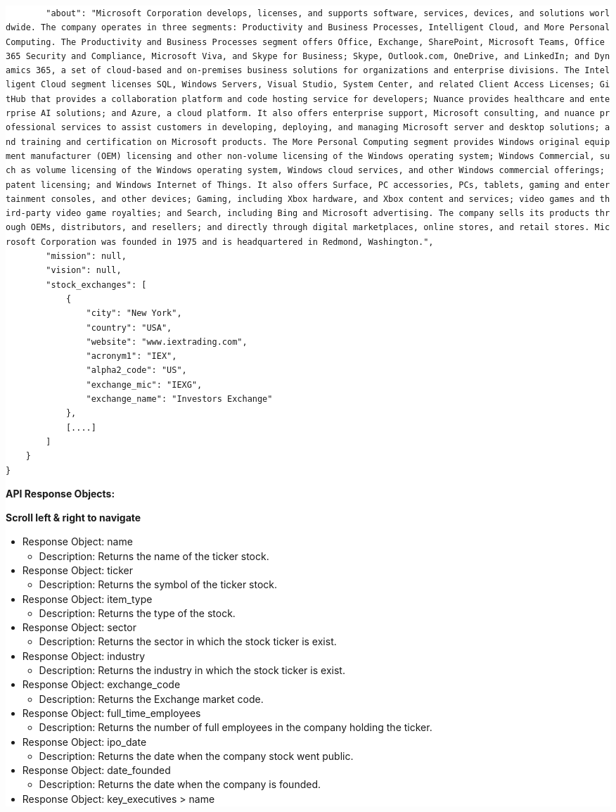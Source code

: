 ```
        "about": "Microsoft Corporation develops, licenses, and supports software, services, devices, and solutions worldwide. The company operates in three segments: Productivity and Business Processes, Intelligent Cloud, and More Personal Computing. The Productivity and Business Processes segment offers Office, Exchange, SharePoint, Microsoft Teams, Office 365 Security and Compliance, Microsoft Viva, and Skype for Business; Skype, Outlook.com, OneDrive, and LinkedIn; and Dynamics 365, a set of cloud-based and on-premises business solutions for organizations and enterprise divisions. The Intelligent Cloud segment licenses SQL, Windows Servers, Visual Studio, System Center, and related Client Access Licenses; GitHub that provides a collaboration platform and code hosting service for developers; Nuance provides healthcare and enterprise AI solutions; and Azure, a cloud platform. It also offers enterprise support, Microsoft consulting, and nuance professional services to assist customers in developing, deploying, and managing Microsoft server and desktop solutions; and training and certification on Microsoft products. The More Personal Computing segment provides Windows original equipment manufacturer (OEM) licensing and other non-volume licensing of the Windows operating system; Windows Commercial, such as volume licensing of the Windows operating system, Windows cloud services, and other Windows commercial offerings; patent licensing; and Windows Internet of Things. It also offers Surface, PC accessories, PCs, tablets, gaming and entertainment consoles, and other devices; Gaming, including Xbox hardware, and Xbox content and services; video games and third-party video game royalties; and Search, including Bing and Microsoft advertising. The company sells its products through OEMs, distributors, and resellers; and directly through digital marketplaces, online stores, and retail stores. Microsoft Corporation was founded in 1975 and is headquartered in Redmond, Washington.",
        "mission": null,
        "vision": null,
        "stock_exchanges": [
            {
                "city": "New York",
                "country": "USA",
                "website": "www.iextrading.com",
                "acronym1": "IEX",
                "alpha2_code": "US",
                "exchange_mic": "IEXG",
                "exchange_name": "Investors Exchange"
            },
            [....]
        ]
    }
}

```


**API Response Objects:**

**Scroll left & right to navigate**



* Response Object: name
  * Description: Returns the name of the ticker stock.
* Response Object: ticker
  * Description: Returns the symbol of the ticker stock.
* Response Object: item_type
  * Description: Returns the type of the stock.
* Response Object: sector
  * Description: Returns the sector in which the stock ticker is exist.
* Response Object: industry
  * Description: Returns the industry in which the stock ticker is exist.
* Response Object: exchange_code
  * Description: Returns the Exchange market code.
* Response Object: full_time_employees
  * Description: Returns the number of full employees in the company holding the ticker.
* Response Object: ipo_date
  * Description: Returns the date when the company stock went public.
* Response Object: date_founded
  * Description: Returns the date when the company is founded.
* Response Object: key_executives > name